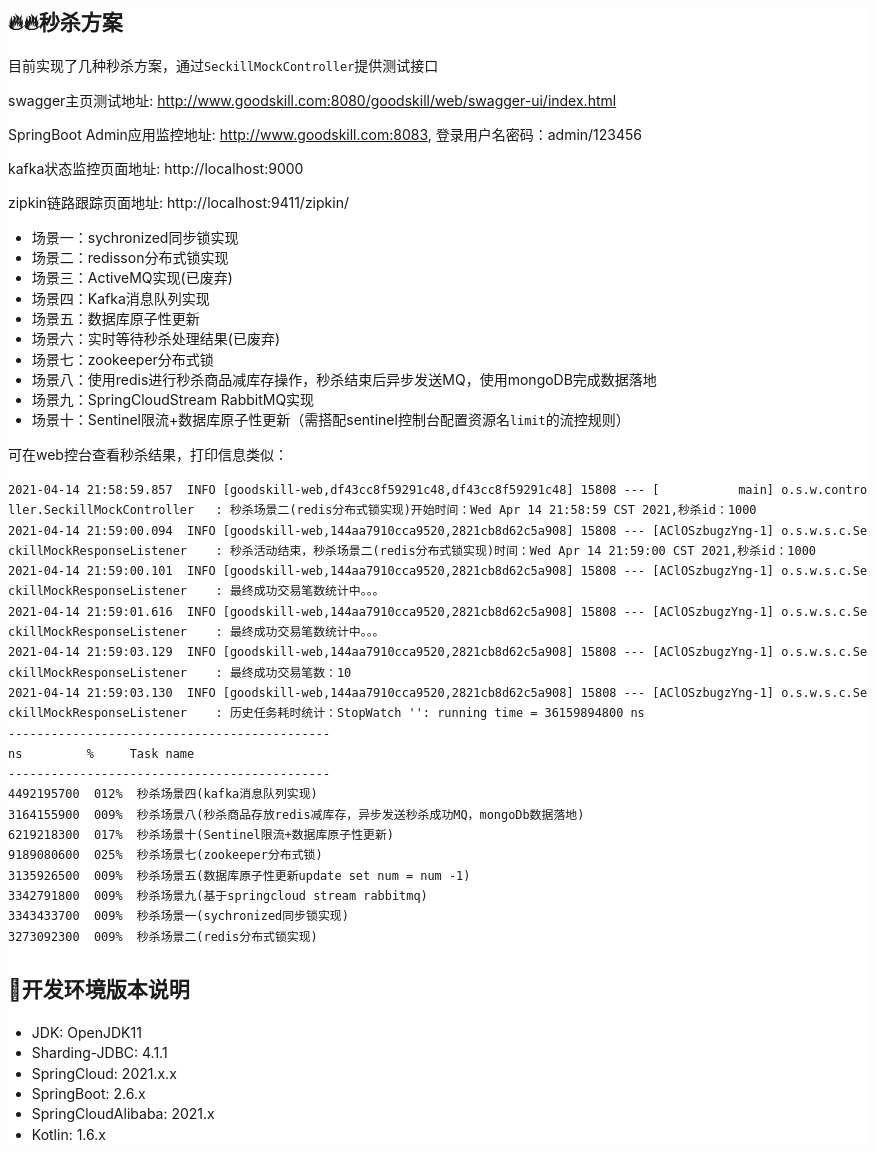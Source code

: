## 🔥🔥秒杀方案
目前实现了几种秒杀方案，通过`SeckillMockController`提供测试接口

swagger主页测试地址: http://www.goodskill.com:8080/goodskill/web/swagger-ui/index.html

SpringBoot Admin应用监控地址: http://www.goodskill.com:8083, 登录用户名密码：admin/123456

kafka状态监控页面地址: http://localhost:9000

zipkin链路跟踪页面地址: http://localhost:9411/zipkin/

- 场景一：sychronized同步锁实现
- 场景二：redisson分布式锁实现
- 场景三：ActiveMQ实现(已废弃)
- 场景四：Kafka消息队列实现
- 场景五：数据库原子性更新
- 场景六：实时等待秒杀处理结果(已废弃)
- 场景七：zookeeper分布式锁
- 场景八：使用redis进行秒杀商品减库存操作，秒杀结束后异步发送MQ，使用mongoDB完成数据落地
- 场景九：SpringCloudStream RabbitMQ实现
- 场景十：Sentinel限流+数据库原子性更新（需搭配sentinel控制台配置资源名`limit`的流控规则）

可在web控台查看秒杀结果，打印信息类似：
 ```
2021-04-14 21:58:59.857  INFO [goodskill-web,df43cc8f59291c48,df43cc8f59291c48] 15808 --- [           main] o.s.w.controller.SeckillMockController   : 秒杀场景二(redis分布式锁实现)开始时间：Wed Apr 14 21:58:59 CST 2021,秒杀id：1000
2021-04-14 21:59:00.094  INFO [goodskill-web,144aa7910cca9520,2821cb8d62c5a908] 15808 --- [AClOSzbugzYng-1] o.s.w.s.c.SeckillMockResponseListener    : 秒杀活动结束，秒杀场景二(redis分布式锁实现)时间：Wed Apr 14 21:59:00 CST 2021,秒杀id：1000
2021-04-14 21:59:00.101  INFO [goodskill-web,144aa7910cca9520,2821cb8d62c5a908] 15808 --- [AClOSzbugzYng-1] o.s.w.s.c.SeckillMockResponseListener    : 最终成功交易笔数统计中。。。
2021-04-14 21:59:01.616  INFO [goodskill-web,144aa7910cca9520,2821cb8d62c5a908] 15808 --- [AClOSzbugzYng-1] o.s.w.s.c.SeckillMockResponseListener    : 最终成功交易笔数统计中。。。
2021-04-14 21:59:03.129  INFO [goodskill-web,144aa7910cca9520,2821cb8d62c5a908] 15808 --- [AClOSzbugzYng-1] o.s.w.s.c.SeckillMockResponseListener    : 最终成功交易笔数：10
2021-04-14 21:59:03.130  INFO [goodskill-web,144aa7910cca9520,2821cb8d62c5a908] 15808 --- [AClOSzbugzYng-1] o.s.w.s.c.SeckillMockResponseListener    : 历史任务耗时统计：StopWatch '': running time = 36159894800 ns
---------------------------------------------
ns         %     Task name
---------------------------------------------
4492195700  012%  秒杀场景四(kafka消息队列实现)
3164155900  009%  秒杀场景八(秒杀商品存放redis减库存，异步发送秒杀成功MQ，mongoDb数据落地)
6219218300  017%  秒杀场景十(Sentinel限流+数据库原子性更新)
9189080600  025%  秒杀场景七(zookeeper分布式锁)
3135926500  009%  秒杀场景五(数据库原子性更新update set num = num -1)
3342791800  009%  秒杀场景九(基于springcloud stream rabbitmq)
3343433700  009%  秒杀场景一(sychronized同步锁实现)
3273092300  009%  秒杀场景二(redis分布式锁实现)
 ```

## 🧰开发环境版本说明
- JDK: OpenJDK11
- Sharding-JDBC: 4.1.1
- SpringCloud: 2021.x.x
- SpringBoot: 2.6.x
- SpringCloudAlibaba: 2021.x
- Kotlin: 1.6.x
